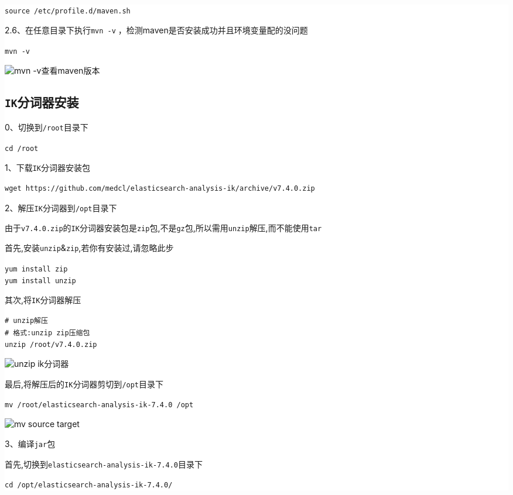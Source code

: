 ```shell
source /etc/profile.d/maven.sh
```

2.6、在任意目录下执行`mvn -v` ，检测maven是否安装成功并且环境变量配的没问题

```shell
mvn -v
```

![mvn -v查看maven版本](http://ww1.sinaimg.cn/large/006pSjz9ly1gl1qnrfkrrj30tm053mxk.jpg)

## `IK`分词器安装

0、切换到`/root`目录下

```shell
cd /root
```

1、下载`IK`分词器安装包

```shell
wget https://github.com/medcl/elasticsearch-analysis-ik/archive/v7.4.0.zip
```

2、解压`IK`分词器到`/opt`目录下

由于`v7.4.0.zip`的`IK`分词器安装包是`zip`包,不是`gz`包,所以需用`unzip`解压,而不能使用`tar`

首先,安装`unzip`&`zip`,若你有安装过,请忽略此步

```shell
yum install zip
yum install unzip
```

其次,将`IK`分词器解压

```shell
# unzip解压
# 格式:unzip zip压缩包
unzip /root/v7.4.0.zip
```

![unzip ik分词器](https://cdn.jsdelivr.net/gh/MySunShine2019/imgbed/img/image-20201125214539547.png)

最后,将解压后的`IK`分词器剪切到`/opt`目录下

```shell
mv /root/elasticsearch-analysis-ik-7.4.0 /opt
```

![mv source target](https://cdn.jsdelivr.net/gh/MySunShine2019/imgbed/img/image-20201125214832306.png)

3、编译`jar`包

首先,切换到`elasticsearch-analysis-ik-7.4.0`目录下

```shell
cd /opt/elasticsearch-analysis-ik-7.4.0/
```

